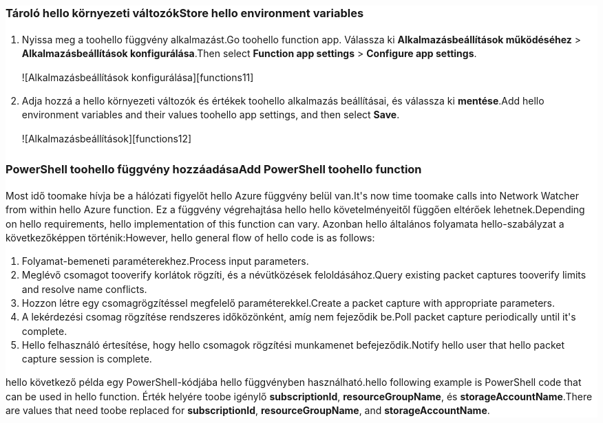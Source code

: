 ### <a name="store-hello-environment-variables"></a><span data-ttu-id="58f2a-243">Tároló hello környezeti változók</span><span class="sxs-lookup"><span data-stu-id="58f2a-243">Store hello environment variables</span></span>

1. <span data-ttu-id="58f2a-244">Nyissa meg a toohello függvény alkalmazást.</span><span class="sxs-lookup"><span data-stu-id="58f2a-244">Go toohello function app.</span></span> <span data-ttu-id="58f2a-245">Válassza ki **Alkalmazásbeállítások működéséhez** > **Alkalmazásbeállítások konfigurálása**.</span><span class="sxs-lookup"><span data-stu-id="58f2a-245">Then select **Function app settings** > **Configure app settings**.</span></span>

    ![Alkalmazásbeállítások konfigurálása][functions11]

1. <span data-ttu-id="58f2a-247">Adja hozzá a hello környezeti változók és értékek toohello alkalmazás beállításai, és válassza ki **mentése**.</span><span class="sxs-lookup"><span data-stu-id="58f2a-247">Add hello environment variables and their values toohello app settings, and then select **Save**.</span></span>

    ![Alkalmazásbeállítások][functions12]

### <a name="add-powershell-toohello-function"></a><span data-ttu-id="58f2a-249">PowerShell toohello függvény hozzáadása</span><span class="sxs-lookup"><span data-stu-id="58f2a-249">Add PowerShell toohello function</span></span>

<span data-ttu-id="58f2a-250">Most idő toomake hívja be a hálózati figyelőt hello Azure függvény belül van.</span><span class="sxs-lookup"><span data-stu-id="58f2a-250">It's now time toomake calls into Network Watcher from within hello Azure function.</span></span> <span data-ttu-id="58f2a-251">Ez a függvény végrehajtása hello hello követelményeitől függően eltérőek lehetnek.</span><span class="sxs-lookup"><span data-stu-id="58f2a-251">Depending on hello requirements, hello implementation of this function can vary.</span></span> <span data-ttu-id="58f2a-252">Azonban hello általános folyamata hello-szabályzat a következőképpen történik:</span><span class="sxs-lookup"><span data-stu-id="58f2a-252">However, hello general flow of hello code is as follows:</span></span>

1. <span data-ttu-id="58f2a-253">Folyamat-bemeneti paraméterekhez.</span><span class="sxs-lookup"><span data-stu-id="58f2a-253">Process input parameters.</span></span>
2. <span data-ttu-id="58f2a-254">Meglévő csomagot tooverify korlátok rögzíti, és a névütközések feloldásához.</span><span class="sxs-lookup"><span data-stu-id="58f2a-254">Query existing packet captures tooverify limits and resolve name conflicts.</span></span>
3. <span data-ttu-id="58f2a-255">Hozzon létre egy csomagrögzítéssel megfelelő paraméterekkel.</span><span class="sxs-lookup"><span data-stu-id="58f2a-255">Create a packet capture with appropriate parameters.</span></span>
4. <span data-ttu-id="58f2a-256">A lekérdezési csomag rögzítése rendszeres időközönként, amíg nem fejeződik be.</span><span class="sxs-lookup"><span data-stu-id="58f2a-256">Poll packet capture periodically until it's complete.</span></span>
5. <span data-ttu-id="58f2a-257">Hello felhasználó értesítése, hogy hello csomagok rögzítési munkamenet befejeződik.</span><span class="sxs-lookup"><span data-stu-id="58f2a-257">Notify hello user that hello packet capture session is complete.</span></span>

<span data-ttu-id="58f2a-258">hello következő példa egy PowerShell-kódjába hello függvényben használható.</span><span class="sxs-lookup"><span data-stu-id="58f2a-258">hello following example is PowerShell code that can be used in hello function.</span></span> <span data-ttu-id="58f2a-259">Érték helyére toobe igénylő **subscriptionId**, **resourceGroupName**, és **storageAccountName**.</span><span class="sxs-lookup"><span data-stu-id="58f2a-259">There are values that need toobe replaced for **subscriptionId**, **resourceGroupName**, and **storageAccountName**.</span></span>


[1]: ./media/network-watcher-alert-triggered-packet-capture/figure1.png
[1-1]: ./media/network-watcher-alert-triggered-packet-capture/figure1-1.png
[2]: ./media/network-watcher-alert-triggered-packet-capture/figure2.png
[3]: ./media/network-watcher-alert-triggered-packet-capture/figure3.png